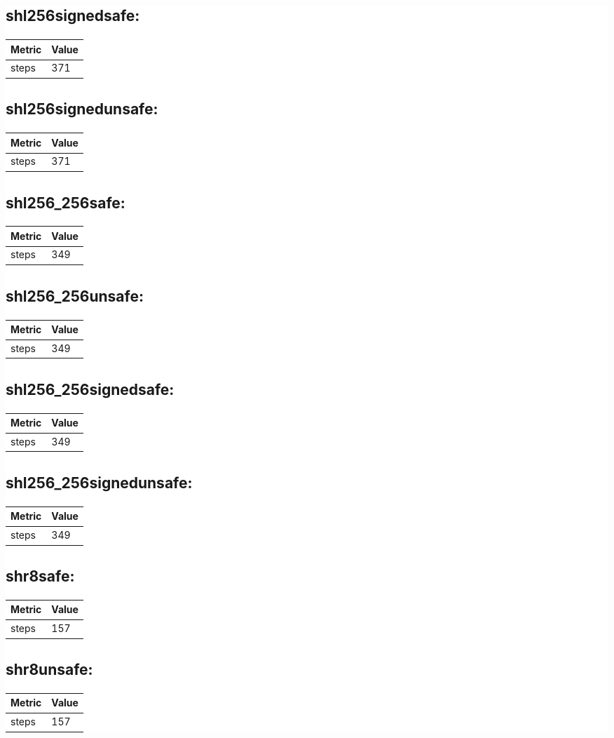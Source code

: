 ## shl256signedsafe:

| Metric | Value |
| ----------- | ----------- |
| steps | 371 |

## shl256signedunsafe:

| Metric | Value |
| ----------- | ----------- |
| steps | 371 |

## shl256_256safe:

| Metric | Value |
| ----------- | ----------- |
| steps | 349 |

## shl256_256unsafe:

| Metric | Value |
| ----------- | ----------- |
| steps | 349 |

## shl256_256signedsafe:

| Metric | Value |
| ----------- | ----------- |
| steps | 349 |

## shl256_256signedunsafe:

| Metric | Value |
| ----------- | ----------- |
| steps | 349 |

## shr8safe:

| Metric | Value |
| ----------- | ----------- |
| steps | 157 |

## shr8unsafe:

| Metric | Value |
| ----------- | ----------- |
| steps | 157 |
